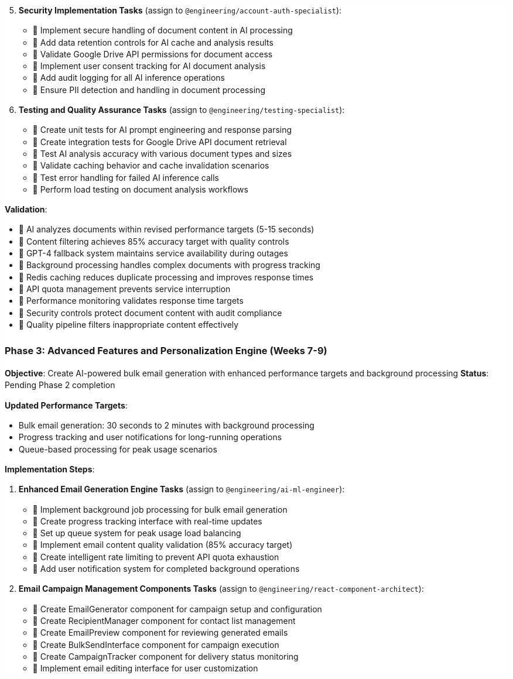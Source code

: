 5. **Security Implementation Tasks** (assign to `@engineering/account-auth-specialist`):
   - 🔲 Implement secure handling of document content in AI processing
   - 🔲 Add data retention controls for AI cache and analysis results
   - 🔲 Validate Google Drive API permissions for document access
   - 🔲 Implement user consent tracking for AI document analysis
   - 🔲 Add audit logging for all AI inference operations
   - 🔲 Ensure PII detection and handling in document processing

6. **Testing and Quality Assurance Tasks** (assign to `@engineering/testing-specialist`):
   - 🔲 Create unit tests for AI prompt engineering and response parsing
   - 🔲 Create integration tests for Google Drive API document retrieval
   - 🔲 Test AI analysis accuracy with various document types and sizes
   - 🔲 Validate caching behavior and cache invalidation scenarios
   - 🔲 Test error handling for failed AI inference calls
   - 🔲 Perform load testing on document analysis workflows

**Validation**:
- 🔲 AI analyzes documents within revised performance targets (5-15 seconds)
- 🔲 Content filtering achieves 85% accuracy target with quality controls
- 🔲 GPT-4 fallback system maintains service availability during outages
- 🔲 Background processing handles complex documents with progress tracking
- 🔲 Redis caching reduces duplicate processing and improves response times
- 🔲 API quota management prevents service interruption
- 🔲 Performance monitoring validates response time targets
- 🔲 Security controls protect document content with audit compliance
- 🔲 Quality pipeline filters inappropriate content effectively

### Phase 3: Advanced Features and Personalization Engine (Weeks 7-9)
**Objective**: Create AI-powered bulk email generation with enhanced performance targets and background processing
**Status**: Pending Phase 2 completion

**Updated Performance Targets**:
- Bulk email generation: 30 seconds to 2 minutes with background processing
- Progress tracking and user notifications for long-running operations
- Queue-based processing for peak usage scenarios  

**Implementation Steps**:
1. **Enhanced Email Generation Engine Tasks** (assign to `@engineering/ai-ml-engineer`):
   - 🔲 Implement background job processing for bulk email generation
   - 🔲 Create progress tracking interface with real-time updates
   - 🔲 Set up queue system for peak usage load balancing
   - 🔲 Implement email content quality validation (85% accuracy target)
   - 🔲 Create intelligent rate limiting to prevent API quota exhaustion
   - 🔲 Add user notification system for completed background operations

2. **Email Campaign Management Components Tasks** (assign to `@engineering/react-component-architect`):
   - 🔲 Create EmailGenerator component for campaign setup and configuration
   - 🔲 Create RecipientManager component for contact list management
   - 🔲 Create EmailPreview component for reviewing generated emails
   - 🔲 Create BulkSendInterface component for campaign execution
   - 🔲 Create CampaignTracker component for delivery status monitoring
   - 🔲 Implement email editing interface for user customization
